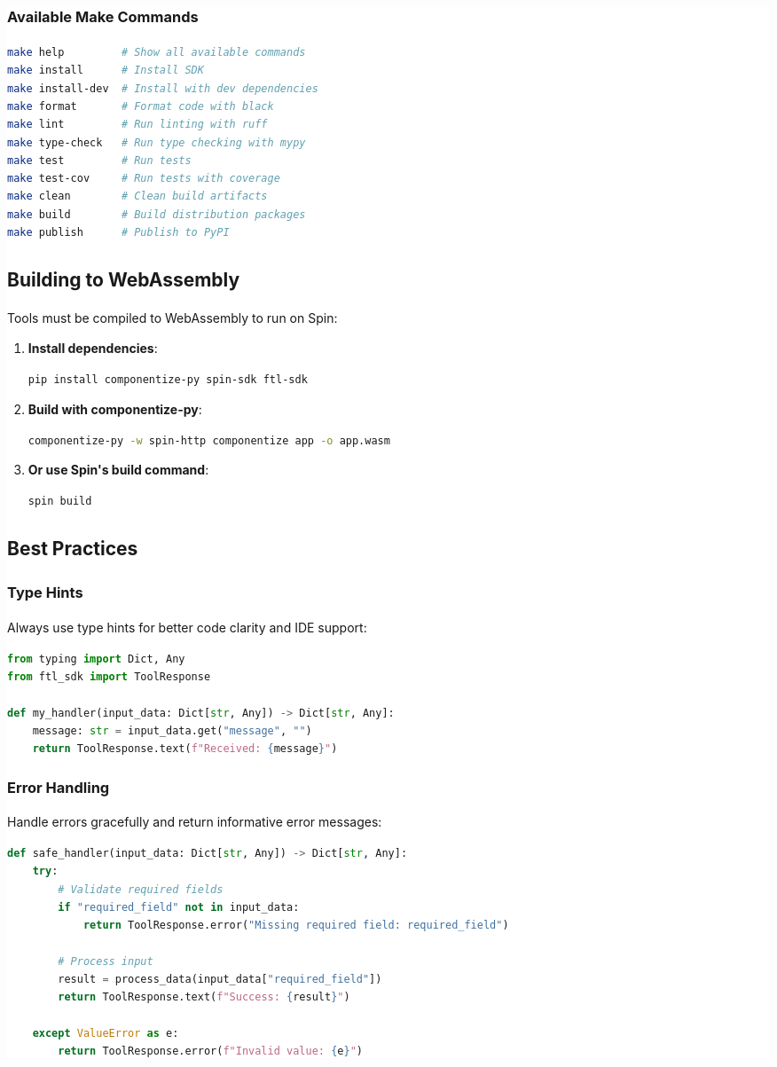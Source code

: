 ### Available Make Commands

```bash
make help         # Show all available commands
make install      # Install SDK
make install-dev  # Install with dev dependencies
make format       # Format code with black
make lint         # Run linting with ruff
make type-check   # Run type checking with mypy
make test         # Run tests
make test-cov     # Run tests with coverage
make clean        # Clean build artifacts
make build        # Build distribution packages
make publish      # Publish to PyPI
```

## Building to WebAssembly

Tools must be compiled to WebAssembly to run on Spin:

1. **Install dependencies**:
   ```bash
   pip install componentize-py spin-sdk ftl-sdk
   ```

2. **Build with componentize-py**:
   ```bash
   componentize-py -w spin-http componentize app -o app.wasm
   ```

3. **Or use Spin's build command**:
   ```bash
   spin build
   ```

## Best Practices

### Type Hints

Always use type hints for better code clarity and IDE support:

```python
from typing import Dict, Any
from ftl_sdk import ToolResponse

def my_handler(input_data: Dict[str, Any]) -> Dict[str, Any]:
    message: str = input_data.get("message", "")
    return ToolResponse.text(f"Received: {message}")
```

### Error Handling

Handle errors gracefully and return informative error messages:

```python
def safe_handler(input_data: Dict[str, Any]) -> Dict[str, Any]:
    try:
        # Validate required fields
        if "required_field" not in input_data:
            return ToolResponse.error("Missing required field: required_field")
        
        # Process input
        result = process_data(input_data["required_field"])
        return ToolResponse.text(f"Success: {result}")
        
    except ValueError as e:
        return ToolResponse.error(f"Invalid value: {e}")
```